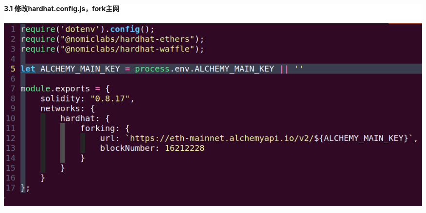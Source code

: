 

#### 3.1 修改hardhat.config.js，fork主网

![image-20221218224128550](assets/image-20221218224128550.png)







